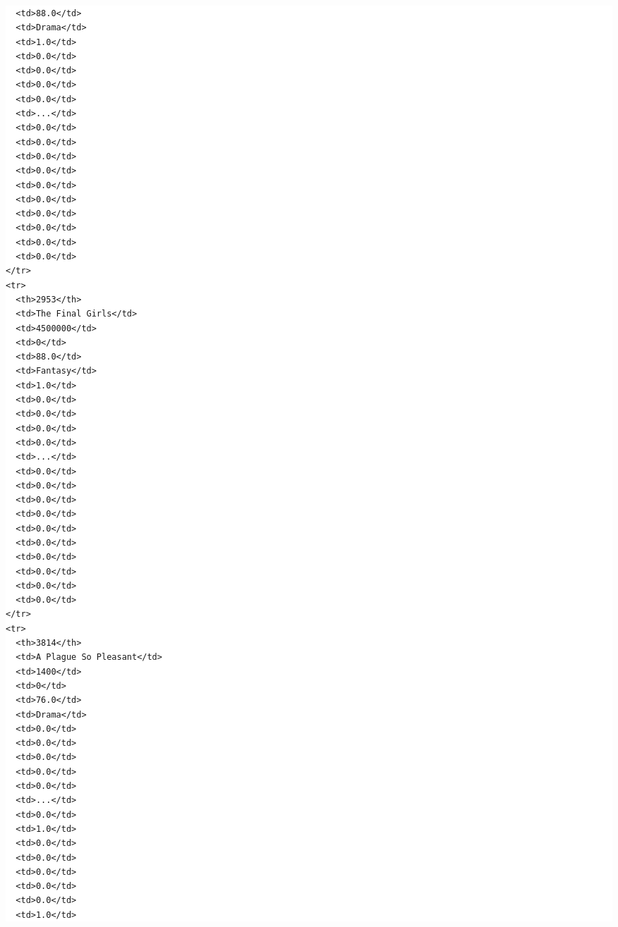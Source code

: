       <td>88.0</td>
      <td>Drama</td>
      <td>1.0</td>
      <td>0.0</td>
      <td>0.0</td>
      <td>0.0</td>
      <td>0.0</td>
      <td>...</td>
      <td>0.0</td>
      <td>0.0</td>
      <td>0.0</td>
      <td>0.0</td>
      <td>0.0</td>
      <td>0.0</td>
      <td>0.0</td>
      <td>0.0</td>
      <td>0.0</td>
      <td>0.0</td>
    </tr>
    <tr>
      <th>2953</th>
      <td>The Final Girls</td>
      <td>4500000</td>
      <td>0</td>
      <td>88.0</td>
      <td>Fantasy</td>
      <td>1.0</td>
      <td>0.0</td>
      <td>0.0</td>
      <td>0.0</td>
      <td>0.0</td>
      <td>...</td>
      <td>0.0</td>
      <td>0.0</td>
      <td>0.0</td>
      <td>0.0</td>
      <td>0.0</td>
      <td>0.0</td>
      <td>0.0</td>
      <td>0.0</td>
      <td>0.0</td>
      <td>0.0</td>
    </tr>
    <tr>
      <th>3814</th>
      <td>A Plague So Pleasant</td>
      <td>1400</td>
      <td>0</td>
      <td>76.0</td>
      <td>Drama</td>
      <td>0.0</td>
      <td>0.0</td>
      <td>0.0</td>
      <td>0.0</td>
      <td>0.0</td>
      <td>...</td>
      <td>0.0</td>
      <td>1.0</td>
      <td>0.0</td>
      <td>0.0</td>
      <td>0.0</td>
      <td>0.0</td>
      <td>0.0</td>
      <td>1.0</td>